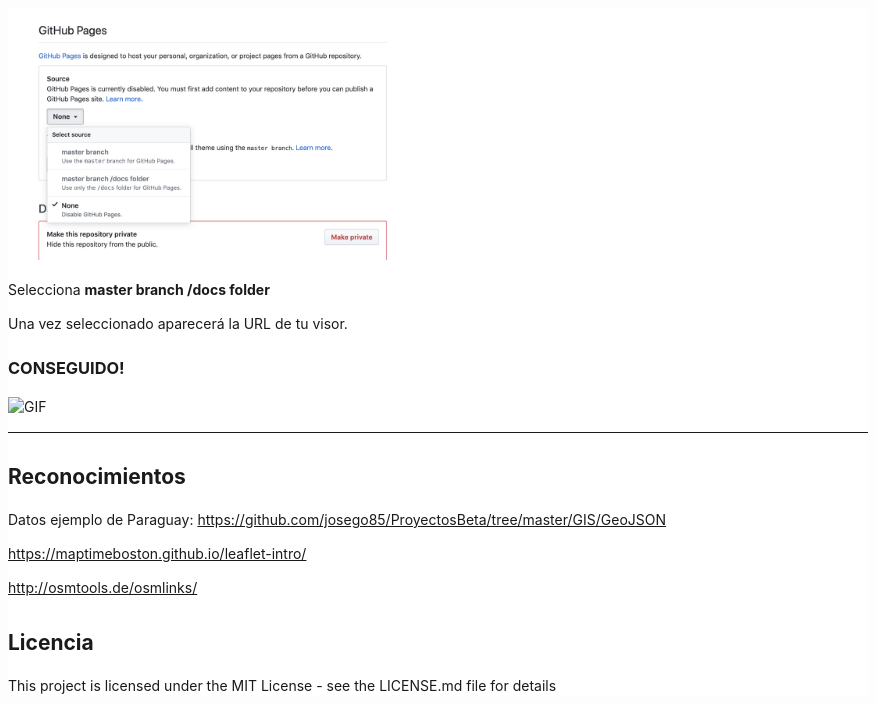<img src="https://raw.githubusercontent.com/jessisena/workshop_webmap/master/github-pages.png" alt="drawing" width="400"/>


Selecciona **master branch /docs folder** 

Una vez seleccionado aparecerá la URL de tu visor.

### CONSEGUIDO!


![GIF](https://media.giphy.com/media/26u4cqiYI30juCOGY/giphy.gif)

-------

## Reconocimientos
Datos ejemplo de Paraguay:
https://github.com/josego85/ProyectosBeta/tree/master/GIS/GeoJSON

https://maptimeboston.github.io/leaflet-intro/

http://osmtools.de/osmlinks/

## Licencia
This project is licensed under the MIT License - see the LICENSE.md file for details
